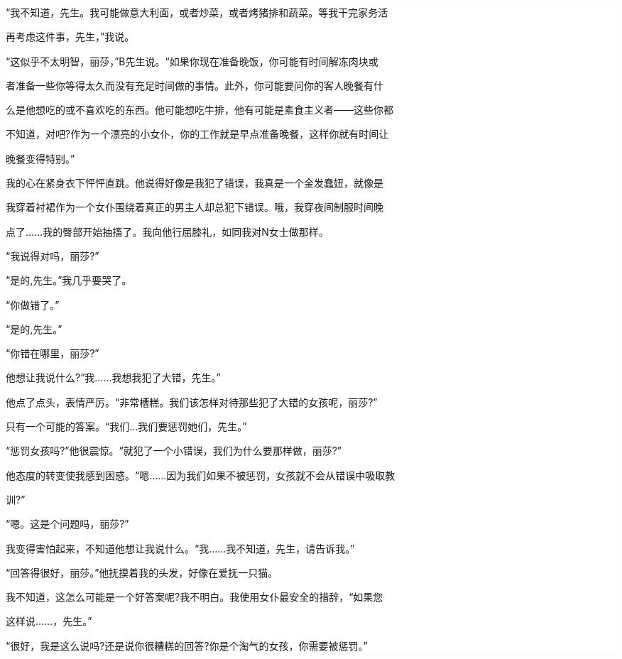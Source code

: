 “我不知道，先生。我可能做意大利面，或者炒菜，或者烤猪排和蔬菜。等我干完家务活

再考虑这件事，先生，”我说。

“这似乎不太明智，丽莎，”B先生说。“如果你现在准备晚饭，你可能有时间解冻肉块或

者准备一些你等得太久而没有充足时间做的事情。此外，你可能要问你的客人晚餐有什

么是他想吃的或不喜欢吃的东西。他可能想吃牛排，他有可能是素食主义者——这些你都

不知道，对吧?作为一个漂亮的小女仆，你的工作就是早点准备晚餐，这样你就有时间让

晚餐变得特别。”

我的心在紧身衣下怦怦直跳。他说得好像是我犯了错误，我真是一个金发蠢妞，就像是

我穿着衬裙作为一个女仆围绕着真正的男主人却总犯下错误。哦，我穿夜间制服时间晚

点了……我的臀部开始抽搐了。我向他行屈膝礼，如同我对N女士做那样。

“我说得对吗，丽莎?”

“是的,先生。”我几乎要哭了。



“你做错了。”

“是的,先生。”

“你错在哪里，丽莎?”

他想让我说什么?“我……我想我犯了大错，先生。”



他点了点头，表情严厉。“非常槽糕。我们该怎样对待那些犯了大错的女孩呢，丽莎?”



只有一个可能的答案。“我们…我们要惩罚她们，先生。”

“惩罚女孩吗?”他很震惊。“就犯了一个小错误，我们为什么要那样做，丽莎?”



他态度的转变使我感到困惑。“嗯……因为我们如果不被惩罚，女孩就不会从错误中吸取教

训?”



“嗯。这是个问题吗，丽莎?”



我变得害怕起来，不知道他想让我说什么。“我……我不知道，先生，请告诉我。”



“回答得很好，丽莎。”他抚摸着我的头发，好像在爱抚一只猫。



我不知道，这怎么可能是一个好答案呢?我不明白。我使用女仆最安全的措辞，“如果您

这样说……，先生。”

“很好，我是这么说吗?还是说你很糟糕的回答?你是个淘气的女孩，你需要被惩罚。”

